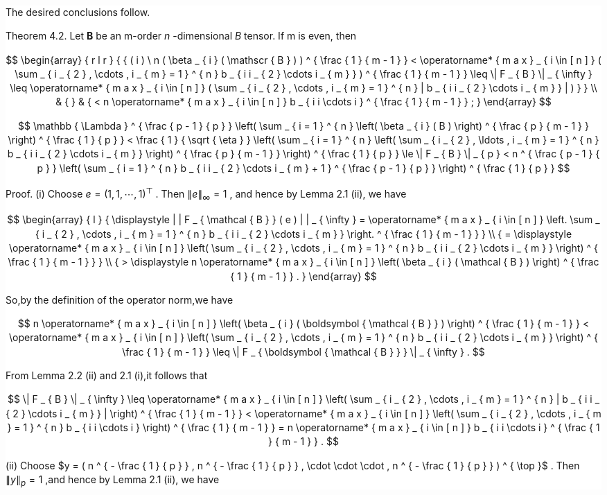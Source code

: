 The desired conclusions follow.

Theorem 4.2. Let $\boldsymbol { B }$ be an m-order $n$ -dimensional $B$ tensor. If m is even, then

$$
\begin{array} { r l r } {  { ( i ) \ n ( \beta _ { i } ( \mathscr { B } ) ) ^ { \frac { 1 } { m - 1 } } < \operatorname* { m a x } _ { i \in [ n ] } ( \sum _ { i _ { 2 } , \cdots , i _ { m } = 1 } ^ { n } b _ { i i _ { 2 } \cdots i _ { m } } ) ^ { \frac { 1 } { m - 1 } } \leq \| F _ { B } \| _ { \infty } \leq \operatorname* { m a x } _ { i \in [ n ] } ( \sum _ { i _ { 2 } , \cdots , i _ { m } = 1 } ^ { n } | b _ { i i _ { 2 } \cdots i _ { m } } | ) } } \\ & { } & { < n \operatorname* { m a x } _ { i \in [ n ] } b _ { i i \cdots i } ^ { \frac { 1 } { m - 1 } } ; } \end{array}
$$

$$
\mathbb { \Lambda } ^ { \frac { p - 1 } { p } } \left( \sum _ { i = 1 } ^ { n } \left( \beta _ { i } ( B ) \right) ^ { \frac { p } { m - 1 } } \right) ^ { \frac { 1 } { p } } < \frac { 1 } { \sqrt { \eta } } \left( \sum _ { i = 1 } ^ { n } \left( \sum _ { i _ { 2 } , \ldots , i _ { m } = 1 } ^ { n } b _ { i i _ { 2 } \cdots i _ { m } } \right) ^ { \frac { p } { m - 1 } } \right) ^ { \frac { 1 } { p } } \le \| F _ { B } \| _ { p } < n ^ { \frac { p - 1 } { p } } \left( \sum _ { i = 1 } ^ { n } b _ { i i _ { 2 } \cdots i _ { m } + 1 } ^ { \frac { p - 1 } { p } } \right) ^ { \frac { 1 } { p } }
$$

Proof. (i) Choose $e = ( 1 , 1 , \cdots , 1 ) ^ { \top }$ . Then $\| e \| _ { \infty } = 1$ , and hence by Lemma 2.1 (ii), we have

$$
\begin{array} { l } { \displaystyle | | F _ { \mathcal { B } } ( e ) | | _ { \infty } = \operatorname* { m a x } _ { i \in [ n ] } \left. \sum _ { i _ { 2 } , \cdots , i _ { m } = 1 } ^ { n } b _ { i i _ { 2 } \cdots i _ { m } } \right. ^ { \frac { 1 } { m - 1 } } } \\ { = \displaystyle \operatorname* { m a x } _ { i \in [ n ] } \left( \sum _ { i _ { 2 } , \cdots , i _ { m } = 1 } ^ { n } b _ { i i _ { 2 } \cdots i _ { m } } \right) ^ { \frac { 1 } { m - 1 } } } \\ { > \displaystyle n \operatorname* { m a x } _ { i \in [ n ] } \left( \beta _ { i } ( \mathcal { B } ) \right) ^ { \frac { 1 } { m - 1 } } . } \end{array}
$$

So,by the definition of the operator norm,we have

$$
n \operatorname* { m a x } _ { i \in [ n ] } \left( \beta _ { i } ( \boldsymbol { \mathcal { B } } ) \right) ^ { \frac { 1 } { m - 1 } } < \operatorname* { m a x } _ { i \in [ n ] } \left( \sum _ { i _ { 2 } , \cdots , i _ { m } = 1 } ^ { n } b _ { i i _ { 2 } \cdots i _ { m } } \right) ^ { \frac { 1 } { m - 1 } } \leq \| F _ { \boldsymbol { \mathcal { B } } } \| _ { \infty } .
$$

From Lemma 2.2 (ii) and 2.1 (i),it follows that

$$
\| F _ { B } \| _ { \infty } \leq \operatorname* { m a x } _ { i \in [ n ] } \left( \sum _ { i _ { 2 } , \cdots , i _ { m } = 1 } ^ { n } | b _ { i i _ { 2 } \cdots i _ { m } } | \right) ^ { \frac { 1 } { m - 1 } } < \operatorname* { m a x } _ { i \in [ n ] } \left( \sum _ { i _ { 2 } , \cdots , i _ { m } = 1 } ^ { n } b _ { i i \cdots i } \right) ^ { \frac { 1 } { m - 1 } } = n \operatorname* { m a x } _ { i \in [ n ] } b _ { i i \cdots i } ^ { \frac { 1 } { m - 1 } } .
$$

(ii) Choose $y = ( n ^ { - \frac { 1 } { p } } , n ^ { - \frac { 1 } { p } } , \cdot \cdot \cdot , n ^ { - \frac { 1 } { p } } ) ^ { \top }$ . Then $\| y \| _ { p } = 1$ ,and hence by Lemma 2.1 (ii), we have
